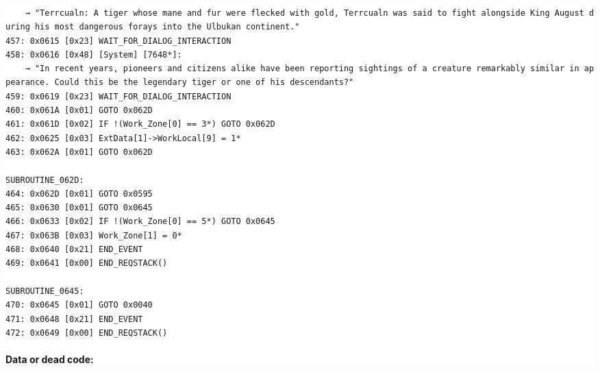 ```
    → "Terrcualn: A tiger whose mane and fur were flecked with gold, Terrcualn was said to fight alongside King August during his most dangerous forays into the Ulbukan continent."
457: 0x0615 [0x23] WAIT_FOR_DIALOG_INTERACTION
458: 0x0616 [0x48] [System] [7648*]:
    → "In recent years, pioneers and citizens alike have been reporting sightings of a creature remarkably similar in appearance. Could this be the legendary tiger or one of his descendants?"
459: 0x0619 [0x23] WAIT_FOR_DIALOG_INTERACTION
460: 0x061A [0x01] GOTO 0x062D
461: 0x061D [0x02] IF !(Work_Zone[0] == 3*) GOTO 0x062D
462: 0x0625 [0x03] ExtData[1]->WorkLocal[9] = 1*
463: 0x062A [0x01] GOTO 0x062D

SUBROUTINE_062D:
464: 0x062D [0x01] GOTO 0x0595
465: 0x0630 [0x01] GOTO 0x0645
466: 0x0633 [0x02] IF !(Work_Zone[0] == 5*) GOTO 0x0645
467: 0x063B [0x03] Work_Zone[1] = 0*
468: 0x0640 [0x21] END_EVENT
469: 0x0641 [0x00] END_REQSTACK()

SUBROUTINE_0645:
470: 0x0645 [0x01] GOTO 0x0040
471: 0x0648 [0x21] END_EVENT
472: 0x0649 [0x00] END_REQSTACK()
```

#### Data or dead code:

```
